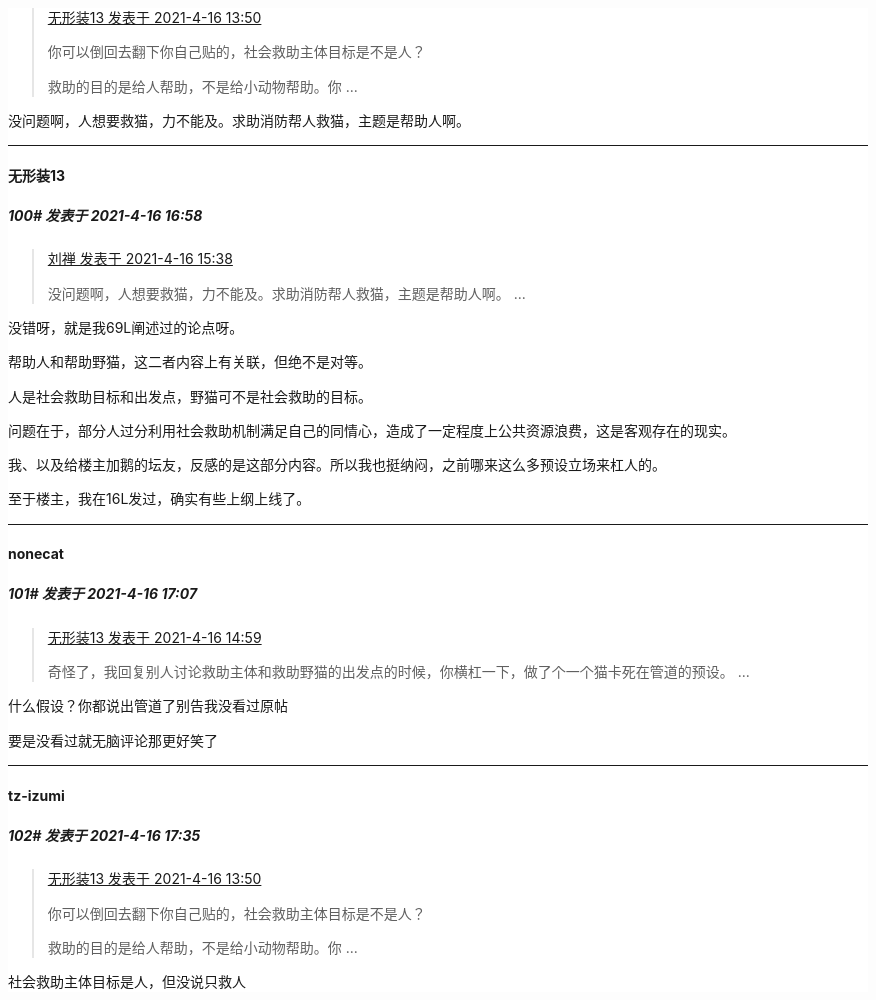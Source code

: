 
<blockquote><a href="httphttps://bbs.saraba1st.com/2b/forum.php?mod=redirect&amp;goto=findpost&amp;pid=50957115&amp;ptid=1999269" target="_blank">无形装13 发表于 2021-4-16 13:50</a>

你可以倒回去翻下你自己贴的，社会救助主体目标是不是人？

救助的目的是给人帮助，不是给小动物帮助。你 ...</blockquote>
没问题啊，人想要救猫，力不能及。求助消防帮人救猫，主题是帮助人啊。


*****

####  无形装13  
##### 100#       发表于 2021-4-16 16:58


<blockquote><a href="httphttps://bbs.saraba1st.com/2b/forum.php?mod=redirect&amp;goto=findpost&amp;pid=50958123&amp;ptid=1999269" target="_blank">刘禅 发表于 2021-4-16 15:38</a>

没问题啊，人想要救猫，力不能及。求助消防帮人救猫，主题是帮助人啊。 ...</blockquote>
没错呀，就是我69L阐述过的论点呀。

帮助人和帮助野猫，这二者内容上有关联，但绝不是对等。

人是社会救助目标和出发点，野猫可不是社会救助的目标。

问题在于，部分人过分利用社会救助机制满足自己的同情心，造成了一定程度上公共资源浪费，这是客观存在的现实。

我、以及给楼主加鹅的坛友，反感的是这部分内容。所以我也挺纳闷，之前哪来这么多预设立场来杠人的。

至于楼主，我在16L发过，确实有些上纲上线了。


*****

####  nonecat  
##### 101#       发表于 2021-4-16 17:07


<blockquote><a href="httphttps://bbs.saraba1st.com/2b/forum.php?mod=redirect&amp;goto=findpost&amp;pid=50957714&amp;ptid=1999269" target="_blank">无形装13 发表于 2021-4-16 14:59</a>

奇怪了，我回复别人讨论救助主体和救助野猫的出发点的时候，你横杠一下，做了个一个猫卡死在管道的预设。 ...</blockquote>
什么假设？你都说出管道了别告我没看过原帖

要是没看过就无脑评论那更好笑了 


*****

####  tz-izumi  
##### 102#       发表于 2021-4-16 17:35


<blockquote><a href="httphttps://bbs.saraba1st.com/2b/forum.php?mod=redirect&amp;goto=findpost&amp;pid=50957115&amp;ptid=1999269" target="_blank">无形装13 发表于 2021-4-16 13:50</a>

你可以倒回去翻下你自己贴的，社会救助主体目标是不是人？

救助的目的是给人帮助，不是给小动物帮助。你 ...</blockquote>
社会救助主体目标是人，但没说只救人
